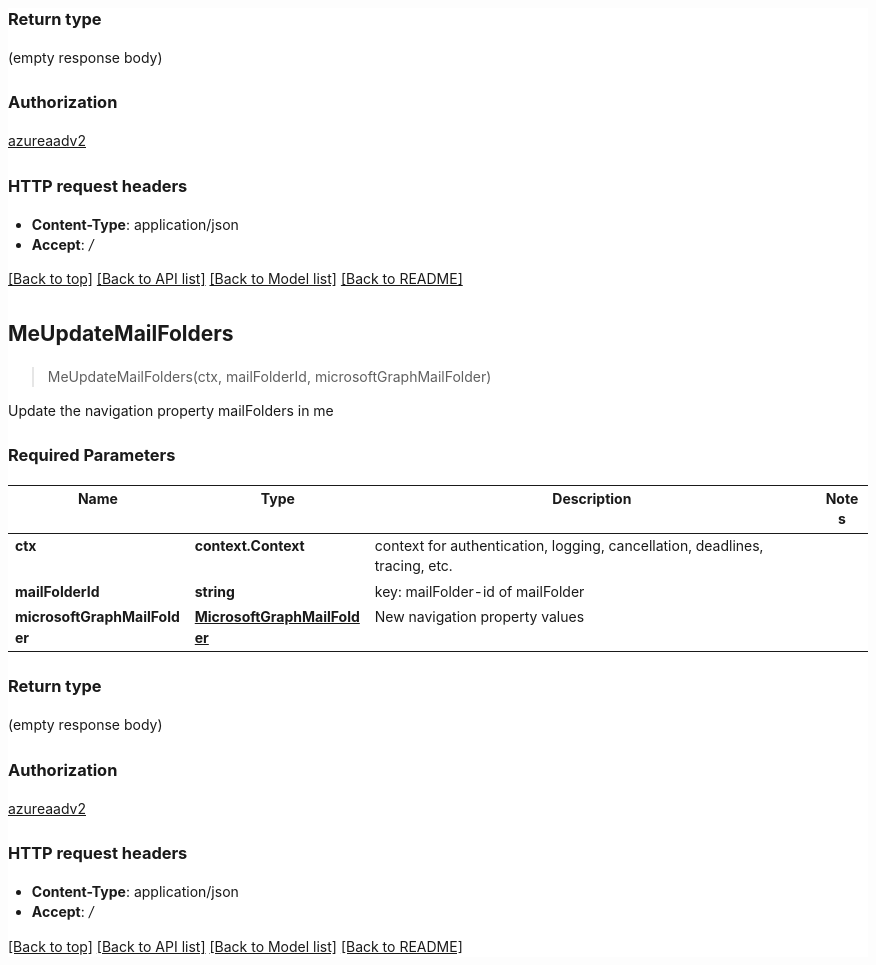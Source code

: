 ### Return type

 (empty response body)

### Authorization

[azureaadv2](../README.md#azureaadv2)

### HTTP request headers

- **Content-Type**: application/json
- **Accept**: */*

[[Back to top]](#) [[Back to API list]](../README.md#documentation-for-api-endpoints)
[[Back to Model list]](../README.md#documentation-for-models)
[[Back to README]](../README.md)


## MeUpdateMailFolders

> MeUpdateMailFolders(ctx, mailFolderId, microsoftGraphMailFolder)

Update the navigation property mailFolders in me

### Required Parameters


Name | Type | Description  | Notes
------------- | ------------- | ------------- | -------------
**ctx** | **context.Context** | context for authentication, logging, cancellation, deadlines, tracing, etc.
**mailFolderId** | **string**| key: mailFolder-id of mailFolder | 
**microsoftGraphMailFolder** | [**MicrosoftGraphMailFolder**](MicrosoftGraphMailFolder.md)| New navigation property values | 

### Return type

 (empty response body)

### Authorization

[azureaadv2](../README.md#azureaadv2)

### HTTP request headers

- **Content-Type**: application/json
- **Accept**: */*

[[Back to top]](#) [[Back to API list]](../README.md#documentation-for-api-endpoints)
[[Back to Model list]](../README.md#documentation-for-models)
[[Back to README]](../README.md)

